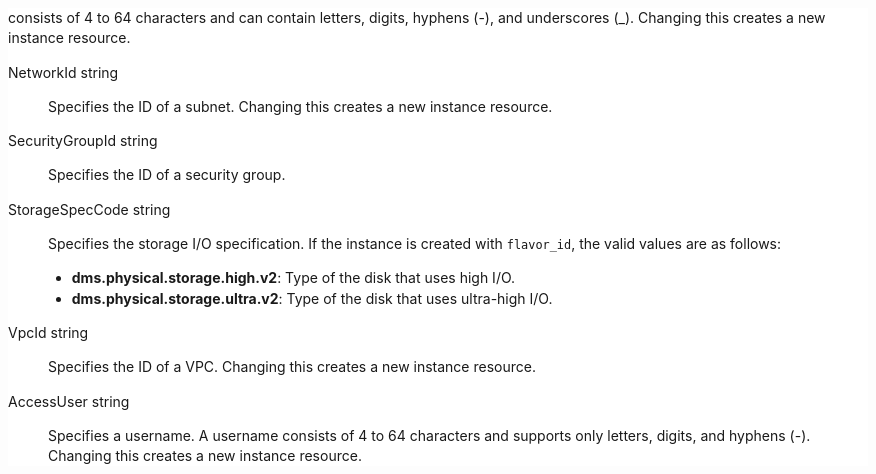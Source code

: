 consists of 4 to 64 characters and can contain letters, digits, hyphens (-), and underscores (_). Changing this
creates a new instance resource.</p>
</dd><dt class="property-required property-replacement"
            title="Required">
        <span id="networkid_go">
<a data-swiftype-name="resource-property" data-swiftype-type="text" href="#networkid_go" style="color: inherit; text-decoration: inherit;">Network<wbr>Id</a>
</span>
        <span class="property-indicator"></span>
        <span class="property-type">string</span>
    </dt>
    <dd><p>Specifies the ID of a subnet. Changing this creates a new instance
resource.</p>
</dd><dt class="property-required"
            title="Required">
        <span id="securitygroupid_go">
<a data-swiftype-name="resource-property" data-swiftype-type="text" href="#securitygroupid_go" style="color: inherit; text-decoration: inherit;">Security<wbr>Group<wbr>Id</a>
</span>
        <span class="property-indicator"></span>
        <span class="property-type">string</span>
    </dt>
    <dd><p>Specifies the ID of a security group.</p>
</dd><dt class="property-required property-replacement"
            title="Required">
        <span id="storagespeccode_go">
<a data-swiftype-name="resource-property" data-swiftype-type="text" href="#storagespeccode_go" style="color: inherit; text-decoration: inherit;">Storage<wbr>Spec<wbr>Code</a>
</span>
        <span class="property-indicator"></span>
        <span class="property-type">string</span>
    </dt>
    <dd><p>Specifies the storage I/O specification.
If the instance is created with <code>flavor_id</code>, the valid values are as follows:</p>
<ul>
<li><strong>dms.physical.storage.high.v2</strong>: Type of the disk that uses high I/O.</li>
<li><strong>dms.physical.storage.ultra.v2</strong>: Type of the disk that uses ultra-high I/O.</li>
</ul>
</dd><dt class="property-required property-replacement"
            title="Required">
        <span id="vpcid_go">
<a data-swiftype-name="resource-property" data-swiftype-type="text" href="#vpcid_go" style="color: inherit; text-decoration: inherit;">Vpc<wbr>Id</a>
</span>
        <span class="property-indicator"></span>
        <span class="property-type">string</span>
    </dt>
    <dd><p>Specifies the ID of a VPC. Changing this creates a new instance resource.</p>
</dd><dt class="property-optional property-replacement"
            title="Optional">
        <span id="accessuser_go">
<a data-swiftype-name="resource-property" data-swiftype-type="text" href="#accessuser_go" style="color: inherit; text-decoration: inherit;">Access<wbr>User</a>
</span>
        <span class="property-indicator"></span>
        <span class="property-type">string</span>
    </dt>
    <dd><p>Specifies a username. A username consists of 4 to 64 characters and
supports only letters, digits, and hyphens (-). Changing this creates a new instance resource.</p>
</dd><dt class="property-optional property-replacement"
            title="Optional">
        <span id="availabilityzones_go">